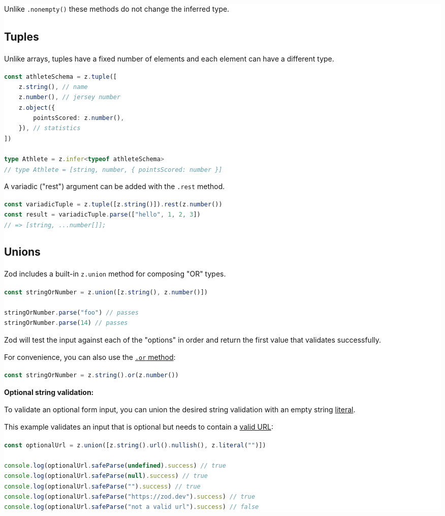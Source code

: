 Unlike `.nonempty()` these methods do not change the inferred type.

## Tuples

Unlike arrays, tuples have a fixed number of elements and each element can have a different type.

```ts
const athleteSchema = z.tuple([
    z.string(), // name
    z.number(), // jersey number
    z.object({
        pointsScored: z.number(),
    }), // statistics
])

type Athlete = z.infer<typeof athleteSchema>
// type Athlete = [string, number, { pointsScored: number }]
```

A variadic ("rest") argument can be added with the `.rest` method.

```ts
const variadicTuple = z.tuple([z.string()]).rest(z.number())
const result = variadicTuple.parse(["hello", 1, 2, 3])
// => [string, ...number[]];
```

## Unions

Zod includes a built-in `z.union` method for composing "OR" types.

```ts
const stringOrNumber = z.union([z.string(), z.number()])

stringOrNumber.parse("foo") // passes
stringOrNumber.parse(14) // passes
```

Zod will test the input against each of the "options" in order and return the first value that validates successfully.

For convenience, you can also use the [`.or` method](#or):

```ts
const stringOrNumber = z.string().or(z.number())
```

**Optional string validation:**

To validate an optional form input, you can union the desired string validation with an empty string [literal](#literals).

This example validates an input that is optional but needs to contain a [valid URL](#strings):

```ts
const optionalUrl = z.union([z.string().url().nullish(), z.literal("")])

console.log(optionalUrl.safeParse(undefined).success) // true
console.log(optionalUrl.safeParse(null).success) // true
console.log(optionalUrl.safeParse("").success) // true
console.log(optionalUrl.safeParse("https://zod.dev").success) // true
console.log(optionalUrl.safeParse("not a valid url").success) // false
```
